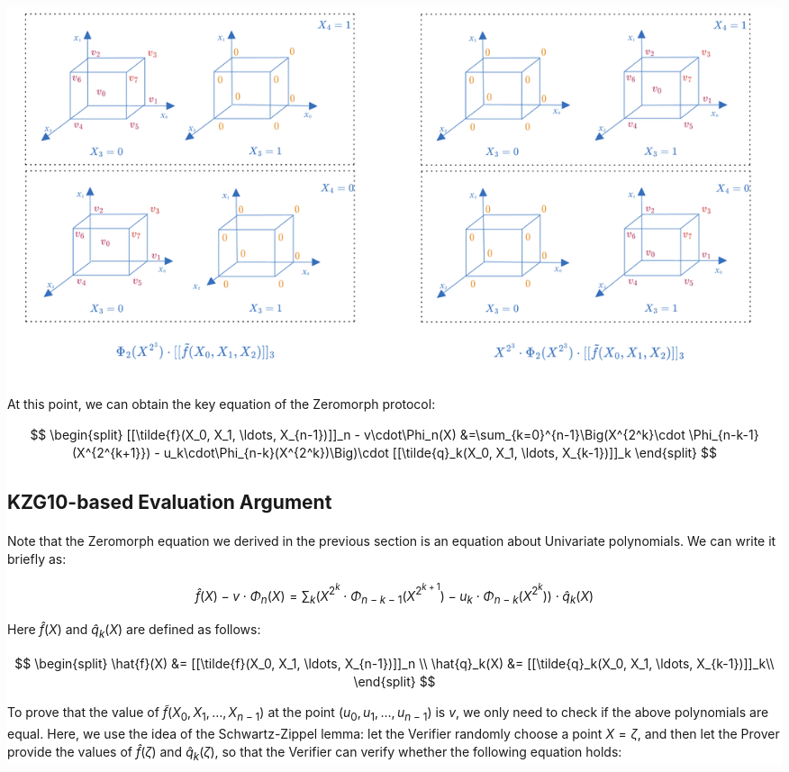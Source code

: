 ![alt text](img/image-6.png)

At this point, we can obtain the key equation of the Zeromorph protocol:

$$
\begin{split}
[[\tilde{f}(X_0, X_1, \ldots, X_{n-1})]]_n - v\cdot\Phi_n(X) &=\sum_{k=0}^{n-1}\Big(X^{2^k}\cdot \Phi_{n-k-1}(X^{2^{k+1}}) - u_k\cdot\Phi_{n-k}(X^{2^k})\Big)\cdot [[\tilde{q}_k(X_0, X_1, \ldots, X_{k-1})]]_k
\end{split}
$$

## KZG10-based Evaluation Argument

Note that the Zeromorph equation we derived in the previous section is an equation about Univariate polynomials. We can write it briefly as:

$$
\hat{f}(X) - v\cdot\Phi_n(X) = \sum_k \Big(X^{2^k}\cdot \Phi_{n-k-1}(X^{2^{k+1}}) - u_k\cdot\Phi_{n-k}(X^{2^k})\Big)\cdot \hat{q}_k(X)
$$

Here $\hat{f}(X)$ and $\hat{q}_k(X)$ are defined as follows:

$$
\begin{split}
\hat{f}(X) &= [[\tilde{f}(X_0, X_1, \ldots, X_{n-1})]]_n \\
\hat{q}_k(X) &= [[\tilde{q}_k(X_0, X_1, \ldots, X_{k-1})]]_k\\
\end{split}
$$

To prove that the value of $\tilde{f}(X_0, X_1, \ldots, X_{n-1})$ at the point $(u_0, u_1, \ldots, u_{n-1})$ is $v$, we only need to check if the above polynomials are equal. Here, we use the idea of the Schwartz-Zippel lemma: let the Verifier randomly choose a point $X=\zeta$, and then let the Prover provide the values of $\hat{f}(\zeta)$ and $\hat{q}_k(\zeta)$, so that the Verifier can verify whether the following equation holds:
